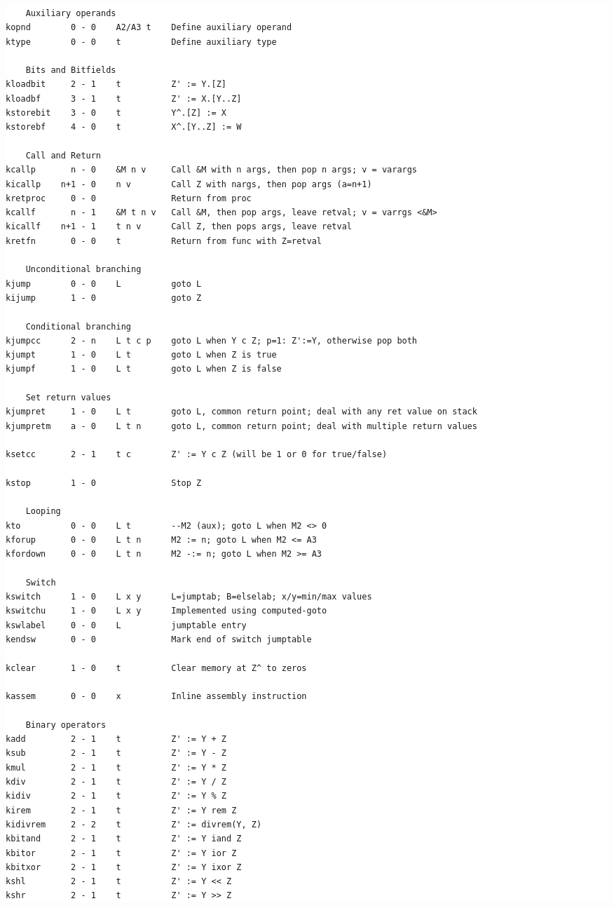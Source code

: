 ````
    Auxiliary operands
kopnd        0 - 0    A2/A3 t    Define auxiliary operand
ktype        0 - 0    t          Define auxiliary type

    Bits and Bitfields
kloadbit     2 - 1    t          Z' := Y.[Z]
kloadbf      3 - 1    t          Z' := X.[Y..Z]
kstorebit    3 - 0    t          Y^.[Z] := X
kstorebf     4 - 0    t          X^.[Y..Z] := W

    Call and Return
kcallp       n - 0    &M n v     Call &M with n args, then pop n args; v = varargs 
kicallp    n+1 - 0    n v        Call Z with nargs, then pop args (a=n+1)
kretproc     0 - 0               Return from proc
kcallf       n - 1    &M t n v   Call &M, then pop args, leave retval; v = varrgs <&M>
kicallf    n+1 - 1    t n v      Call Z, then pops args, leave retval
kretfn       0 - 0    t          Return from func with Z=retval

    Unconditional branching
kjump        0 - 0    L          goto L
kijump       1 - 0               goto Z

    Conditional branching
kjumpcc      2 - n    L t c p    goto L when Y c Z; p=1: Z':=Y, otherwise pop both
kjumpt       1 - 0    L t        goto L when Z is true
kjumpf       1 - 0    L t        goto L when Z is false

    Set return values
kjumpret     1 - 0    L t        goto L, common return point; deal with any ret value on stack
kjumpretm    a - 0    L t n      goto L, common return point; deal with multiple return values

ksetcc       2 - 1    t c        Z' := Y c Z (will be 1 or 0 for true/false)

kstop        1 - 0               Stop Z

    Looping
kto          0 - 0    L t        --M2 (aux); goto L when M2 <> 0 
kforup       0 - 0    L t n      M2 := n; goto L when M2 <= A3
kfordown     0 - 0    L t n      M2 -:= n; goto L when M2 >= A3

    Switch
kswitch      1 - 0    L x y      L=jumptab; B=elselab; x/y=min/max values
kswitchu     1 - 0    L x y      Implemented using computed-goto
kswlabel     0 - 0    L          jumptable entry
kendsw       0 - 0               Mark end of switch jumptable

kclear       1 - 0    t          Clear memory at Z^ to zeros

kassem       0 - 0    x          Inline assembly instruction

    Binary operators
kadd         2 - 1    t          Z' := Y + Z
ksub         2 - 1    t          Z' := Y - Z
kmul         2 - 1    t          Z' := Y * Z
kdiv         2 - 1    t          Z' := Y / Z
kidiv        2 - 1    t          Z' := Y % Z
kirem        2 - 1    t          Z' := Y rem Z
kidivrem     2 - 2    t          Z' := divrem(Y, Z)
kbitand      2 - 1    t          Z' := Y iand Z
kbitor       2 - 1    t          Z' := Y ior Z
kbitxor      2 - 1    t          Z' := Y ixor Z
kshl         2 - 1    t          Z' := Y << Z
kshr         2 - 1    t          Z' := Y >> Z
````